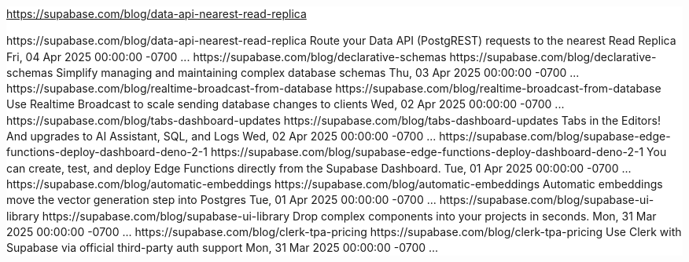 <guid>https://supabase.com/blog/data-api-nearest-read-replica</guid>
<title>Data API Routes to Nearest Read Replica</title>
<link>https://supabase.com/blog/data-api-nearest-read-replica</link>
<description>Route your Data API (PostgREST) requests to the nearest Read Replica</description>
<pubDate>Fri, 04 Apr 2025 00:00:00 -0700</pubDate>
...
</item>
<item>
<guid>https://supabase.com/blog/declarative-schemas</guid>
<title>Declarative Schemas for Simpler Database Management</title>
<link>https://supabase.com/blog/declarative-schemas</link>
<description>Simplify managing and maintaining complex database schemas</description>
<pubDate>Thu, 03 Apr 2025 00:00:00 -0700</pubDate>
...
</item>
<item>
<guid>https://supabase.com/blog/realtime-broadcast-from-database</guid>
<title>Realtime: Broadcast from Database</title>
<link>https://supabase.com/blog/realtime-broadcast-from-database</link>
<description>Use Realtime Broadcast to scale sending database changes to clients</description>
<pubDate>Wed, 02 Apr 2025 00:00:00 -0700</pubDate>
...
</item>
<item>
<guid>https://supabase.com/blog/tabs-dashboard-updates</guid>
<title>Keeping Tabs on What's New in Supabase Studio</title>
<link>https://supabase.com/blog/tabs-dashboard-updates</link>
<description>Tabs in the Editors! And upgrades to AI Assistant, SQL, and Logs</description>
<pubDate>Wed, 02 Apr 2025 00:00:00 -0700</pubDate>
...
</item>
<item>
<guid>https://supabase.com/blog/supabase-edge-functions-deploy-dashboard-deno-2-1</guid>
<title>Edge Functions: Deploy from the Dashboard + Deno 2.1</title>
<link>https://supabase.com/blog/supabase-edge-functions-deploy-dashboard-deno-2-1</link>
<description>You can create, test, and deploy Edge Functions directly from the Supabase Dashboard.</description>
<pubDate>Tue, 01 Apr 2025 00:00:00 -0700</pubDate>
...
</item>
<item>
<guid>https://supabase.com/blog/automatic-embeddings</guid>
<title>Automatic Embeddings in Postgres</title>
<link>https://supabase.com/blog/automatic-embeddings</link>
<description>Automatic embeddings move the vector generation step into Postgres</description>
<pubDate>Tue, 01 Apr 2025 00:00:00 -0700</pubDate>
...
</item>
<item>
<guid>https://supabase.com/blog/supabase-ui-library</guid>
<title>Introducing the Supabase UI Library</title>
<link>https://supabase.com/blog/supabase-ui-library</link>
<description>Drop complex components into your projects in seconds.</description>
<pubDate>Mon, 31 Mar 2025 00:00:00 -0700</pubDate>
...
</item>
<item>
<guid>https://supabase.com/blog/clerk-tpa-pricing</guid>
<title>Supabase Auth: Bring Your Own Clerk</title>
<link>https://supabase.com/blog/clerk-tpa-pricing</link>
<description>Use Clerk with Supabase via official third-party auth support</description>
<pubDate>Mon, 31 Mar 2025 00:00:00 -0700</pubDate>
...
</item>